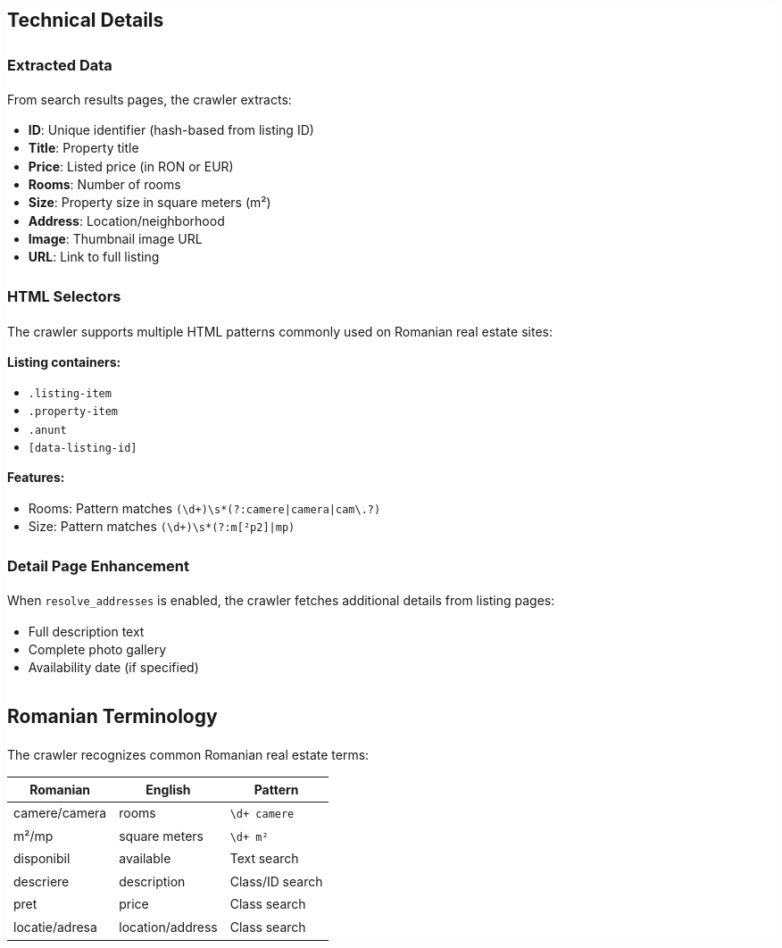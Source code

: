 ## Technical Details

### Extracted Data

From search results pages, the crawler extracts:
- **ID**: Unique identifier (hash-based from listing ID)
- **Title**: Property title
- **Price**: Listed price (in RON or EUR)
- **Rooms**: Number of rooms
- **Size**: Property size in square meters (m²)
- **Address**: Location/neighborhood
- **Image**: Thumbnail image URL
- **URL**: Link to full listing

### HTML Selectors

The crawler supports multiple HTML patterns commonly used on Romanian real estate sites:

**Listing containers:**
- `.listing-item`
- `.property-item`
- `.anunt`
- `[data-listing-id]`

**Features:**
- Rooms: Pattern matches `(\d+)\s*(?:camere|camera|cam\.?)`
- Size: Pattern matches `(\d+)\s*(?:m[²p2]|mp)`

### Detail Page Enhancement

When `resolve_addresses` is enabled, the crawler fetches additional details from listing pages:
- Full description text
- Complete photo gallery
- Availability date (if specified)

## Romanian Terminology

The crawler recognizes common Romanian real estate terms:

| Romanian | English | Pattern |
|----------|---------|---------|
| camere/camera | rooms | `\d+ camere` |
| m²/mp | square meters | `\d+ m²` |
| disponibil | available | Text search |
| descriere | description | Class/ID search |
| pret | price | Class search |
| locatie/adresa | location/address | Class search |
